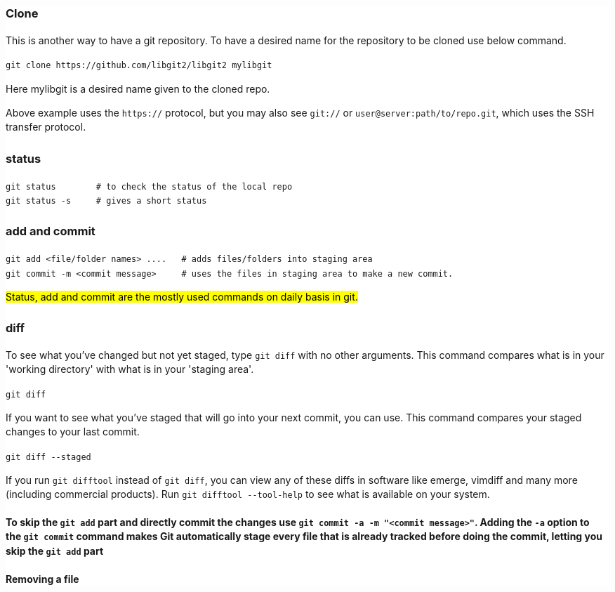 ### Clone

This is another way to have a git repository. To have a desired name for the repository to be cloned use below command.

```git
git clone https://github.com/libgit2/libgit2 mylibgit
```

Here mylibgit is a desired name given to the cloned repo.

Above example uses the `https://` protocol, but you may also see `git://` or `user@server:path/to/repo.git`, which uses the SSH transfer protocol.

### status

```git
git status        # to check the status of the local repo
git status -s     # gives a short status
```

### add and commit

```git
git add <file/folder names> ....   # adds files/folders into staging area
git commit -m <commit message>     # uses the files in staging area to make a new commit.
```

<mark>Status, add and commit are the mostly used commands on daily basis in git.</mark>

### diff

To see what you’ve changed but not yet staged, type `git diff` with no other arguments. This command compares what is in your 'working directory' with what is in your 'staging area'.

```git
git diff
```

If you want to see what you’ve staged that will go into your next commit, you can use. This command compares your staged changes to your last commit.

```git
git diff --staged
```

If you run `git difftool` instead of `git diff`, you can view any of these diffs in software like emerge, vimdiff and many more (including commercial products). Run `git difftool --tool-help` to see what is available on your system.

#### To skip the `git add` part and directly commit the changes use `git commit -a -m "<commit message>"`. Adding the `-a` option to the `git commit` command makes Git automatically stage every file that is already tracked before doing the commit, letting you skip the `git add` part

#### Removing a file
